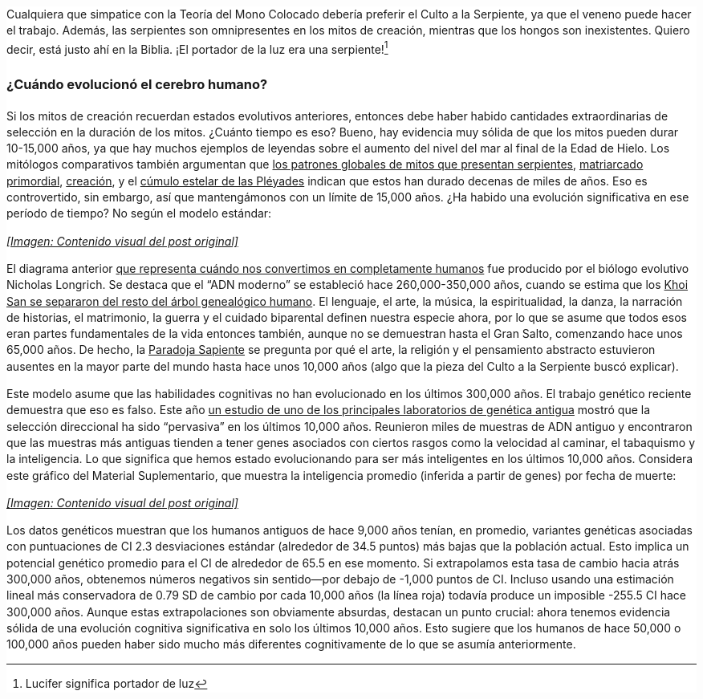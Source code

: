 Cualquiera que simpatice con la Teoría del Mono Colocado debería preferir el Culto a la Serpiente, ya que el veneno puede hacer el trabajo. Además, las serpientes son omnipresentes en los mitos de creación, mientras que los hongos son inexistentes. Quiero decir, está justo ahí en la Biblia. ¡El portador de la luz era una serpiente![^5]

### ¿Cuándo evolucionó el cerebro humano?


Si los mitos de creación recuerdan estados evolutivos anteriores, entonces debe haber habido cantidades extraordinarias de selección en la duración de los mitos. ¿Cuánto tiempo es eso? Bueno, hay evidencia muy sólida de que los mitos pueden durar 10-15,000 años, ya que hay muchos ejemplos de leyendas sobre el aumento del nivel del mar al final de la Edad de Hielo. Los mitólogos comparativos también argumentan que [los patrones globales de mitos que presentan serpientes](https://www.vectorsofmind.com/p/contra-dhuy-on-snake-myths), [matriarcado primordial](https://shs.hal.science/halshs-01790319/document), [creación](https://www.youtube.com/watch?v=nZmEro_ODqc), y el [cúmulo estelar de las Pléyades](https://www.vectorsofmind.com/i/135720028/why-are-there-seven-sisters) indican que estos han durado decenas de miles de años. Eso es controvertido, sin embargo, así que mantengámonos con un límite de 15,000 años. ¿Ha habido una evolución significativa en ese período de tiempo? No según el modelo estándar:

[*[Imagen: Contenido visual del post original]*](https://substackcdn.com/image/fetch/$s_!G2xC!,f_auto,q_auto:good,fl_progressive:steep/https%3A%2F%2Fsubstack-post-media.s3.amazonaws.com%2Fpublic%2Fimages%2F73e86bc3-b7fc-4c3c-b240-1e3a397b4241_754x682.png)

El diagrama anterior [que representa cuándo nos convertimos en completamente humanos](https://theconversation.com/when-did-we-become-fully-human-what-fossils-and-dna-tell-us-about-the-evolution-of-modern-intelligence-143717) fue producido por el biólogo evolutivo Nicholas Longrich. Se destaca que el “ADN moderno” se estableció hace 260,000-350,000 años, cuando se estima que los [Khoi San se separaron del resto del árbol genealógico humano](https://www.science.org/doi/full/10.1126/science.aao6266). El lenguaje, el arte, la música, la espiritualidad, la danza, la narración de historias, el matrimonio, la guerra y el cuidado biparental definen nuestra especie ahora, por lo que se asume que todos esos eran partes fundamentales de la vida entonces también, aunque no se demuestran hasta el Gran Salto, comenzando hace unos 65,000 años. De hecho, la [Paradoja Sapiente](https://en.wikipedia.org/wiki/Sapient_paradox) se pregunta por qué el arte, la religión y el pensamiento abstracto estuvieron ausentes en la mayor parte del mundo hasta hace unos 10,000 años (algo que la pieza del Culto a la Serpiente buscó explicar).

Este modelo asume que las habilidades cognitivas no han evolucionado en los últimos 300,000 años. El trabajo genético reciente demuestra que eso es falso. Este año [un estudio de uno de los principales laboratorios de genética antigua](https://www.biorxiv.org/content/10.1101/2024.09.14.613021v1) mostró que la selección direccional ha sido “pervasiva” en los últimos 10,000 años. Reunieron miles de muestras de ADN antiguo y encontraron que las muestras más antiguas tienden a tener genes asociados con ciertos rasgos como la velocidad al caminar, el tabaquismo y la inteligencia. Lo que significa que hemos estado evolucionando para ser más inteligentes en los últimos 10,000 años. Considera este gráfico del Material Suplementario, que muestra la inteligencia promedio (inferida a partir de genes) por fecha de muerte:

[*[Imagen: Contenido visual del post original]*](https://substackcdn.com/image/fetch/$s_!6iiA!,f_auto,q_auto:good,fl_progressive:steep/https%3A%2F%2Fsubstack-post-media.s3.amazonaws.com%2Fpublic%2Fimages%2F1c490150-afea-4b4d-9691-c859d1edb97b_998x478.png)

Los datos genéticos muestran que los humanos antiguos de hace 9,000 años tenían, en promedio, variantes genéticas asociadas con puntuaciones de CI 2.3 desviaciones estándar (alrededor de 34.5 puntos) más bajas que la población actual. Esto implica un potencial genético promedio para el CI de alrededor de 65.5 en ese momento. Si extrapolamos esta tasa de cambio hacia atrás 300,000 años, obtenemos números negativos sin sentido—por debajo de -1,000 puntos de CI. Incluso usando una estimación lineal más conservadora de 0.79 SD de cambio por cada 10,000 años (la línea roja) todavía produce un imposible -255.5 CI hace 300,000 años. Aunque estas extrapolaciones son obviamente absurdas, destacan un punto crucial: ahora tenemos evidencia sólida de una evolución cognitiva significativa en solo los últimos 10,000 años. Esto sugiere que los humanos de hace 50,000 o 100,000 años pueden haber sido mucho más diferentes cognitivamente de lo que se asumía anteriormente.


[^1]: Otro documento encuentra cronologías similares para el haplotipo R1b entrando en Chad
[^2]: Froese no dice específicamente que los sacramentos cristianos son vestigiales; lo uso como el ejemplo más conocido. Sin embargo, mitólogos como Joseph Campbell argumentaron que los rituales que rodean la resurrección de Cristo eran vestigiales a las prácticas más literales de muerte y renacimiento que se remontan a la revolución agrícola. Ese es el punto entero de su Atlas Histórico de la Mitología Mundial, que comienza con la mitología cazadora-recolectora (El Camino de los Poderes Animales) y muestra cómo las culturas agrícolas adaptaron esas ideas (El Camino de la Tierra Sembrada), y finalmente se desarrollaron en religiones modernas en la Era Axial (El Camino del Hombre). El Culto a la Serpiente puede verse como un argumento de que la innovación central de la religión paleolítica fue un método para enseñar “yo soy”. Inventaron el ser. Hoy, toda cultura es una variación de esta idea. O como lo dicen los Upanishads: “Al principio, solo existía el Gran Yo en forma de Persona. Reflexionando, no encontró nada más que a sí mismo. Entonces su primera palabra fue: “¡Esto soy yo!” de donde surgió el nombre “Yo” (Aham).”
[^3]: Hay docenas de ediciones de fanáticos similares de cuentas como Despertar Espiritual con títulos como “¿Por qué bebí veneno de cobra?” disponibles en YouTube.
[^4]: o Eva, como podría ser
[^5]: Lucifer significa portador de luz
[^6]: Véase también este reciente documento sobre el mecanismo del veneno de serpiente: “Por lo tanto, es plausible que haya una correlación específica entre las deficiencias neurológicas inducidas por el veneno de serpiente y CHRNA7 [Receptor neuronal de acetilcolina subunidad alfa-7]. De manera similar, CHRNA1 también está involucrado en el neurodesarrollo, la neuroplasticidad y el desarrollo de trastornos mentales (incluido el trastorno bipolar).”
[^7]: Pistas similares de antídoto son lo que originalmente me llevó al agujero del conejo del culto a la serpiente. Muchas de las plantas asociadas con serpientes en el mito (es decir, manzanas, loto, hinojo) son excelentes fuentes de rutina, un antídoto efectivo.
[^8]: M. Tullius Cicerón, De Legibus, ed. Georges de Plinval, Libro 2.14.36
[^9]: “Por la distribución se infiere que estos rasgos son de origen arcaico, posiblemente paleolítico, y no una cuestión de difusión reciente. En cuanto al bullroarer, las teorías anteriores deben considerarse insostenibles. Solo sería posible considerarlo de origen independiente en diferentes regiones si la atención se limitara a su uso como juguete o con fines mágicos. En conexión con la iniciación y las sociedades secretas, siempre está asociado con una forma de marca tribal, una ceremonia de muerte y resurrección, y una personificación de fantasmas y espíritus. Está prohibido para las mujeres y se representa invariablemente como la voz de los espíritus; pero cuando se encuentra fuera del área de ritos de iniciación y sociedades secretas no lo está. Como no hay un principio psicológico que impida a las mujeres ver el instrumento en Oceanía, África y el Nuevo Mundo, no puede considerarse de origen independiente y debe inferirse que ha sido difundido desde un centro común.”